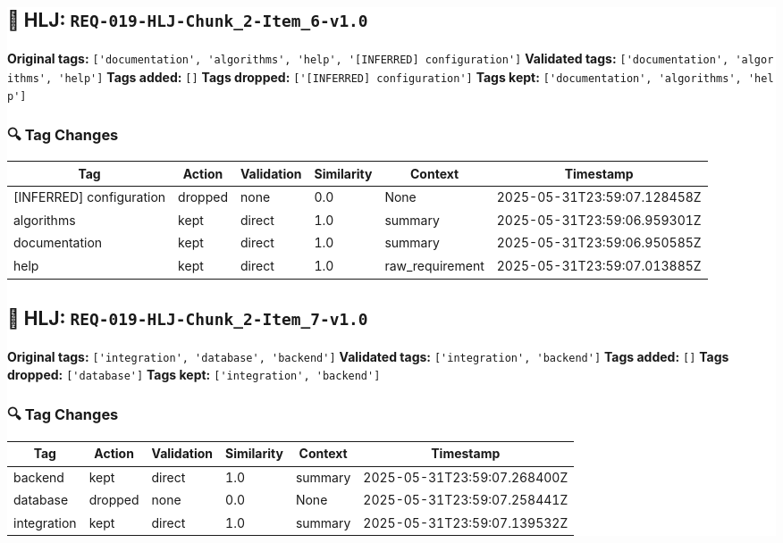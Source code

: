 ## 🔹 HLJ: `REQ-019-HLJ-Chunk_2-Item_6-v1.0`

**Original tags:** `['documentation', 'algorithms', 'help', '[INFERRED] configuration']`
**Validated tags:** `['documentation', 'algorithms', 'help']`
**Tags added:** `[]`
**Tags dropped:** `['[INFERRED] configuration']`
**Tags kept:** `['documentation', 'algorithms', 'help']`

### 🔍 Tag Changes
| Tag | Action   | Validation | Similarity | Context           | Timestamp               |
|-----|----------|------------|------------|-------------------|-------------------------|
| [INFERRED] configuration | dropped | none | 0.0 | None | 2025-05-31T23:59:07.128458Z |
| algorithms | kept | direct | 1.0 | summary | 2025-05-31T23:59:06.959301Z |
| documentation | kept | direct | 1.0 | summary | 2025-05-31T23:59:06.950585Z |
| help | kept | direct | 1.0 | raw_requirement | 2025-05-31T23:59:07.013885Z |

## 🔹 HLJ: `REQ-019-HLJ-Chunk_2-Item_7-v1.0`

**Original tags:** `['integration', 'database', 'backend']`
**Validated tags:** `['integration', 'backend']`
**Tags added:** `[]`
**Tags dropped:** `['database']`
**Tags kept:** `['integration', 'backend']`

### 🔍 Tag Changes
| Tag | Action   | Validation | Similarity | Context           | Timestamp               |
|-----|----------|------------|------------|-------------------|-------------------------|
| backend | kept | direct | 1.0 | summary | 2025-05-31T23:59:07.268400Z |
| database | dropped | none | 0.0 | None | 2025-05-31T23:59:07.258441Z |
| integration | kept | direct | 1.0 | summary | 2025-05-31T23:59:07.139532Z |
